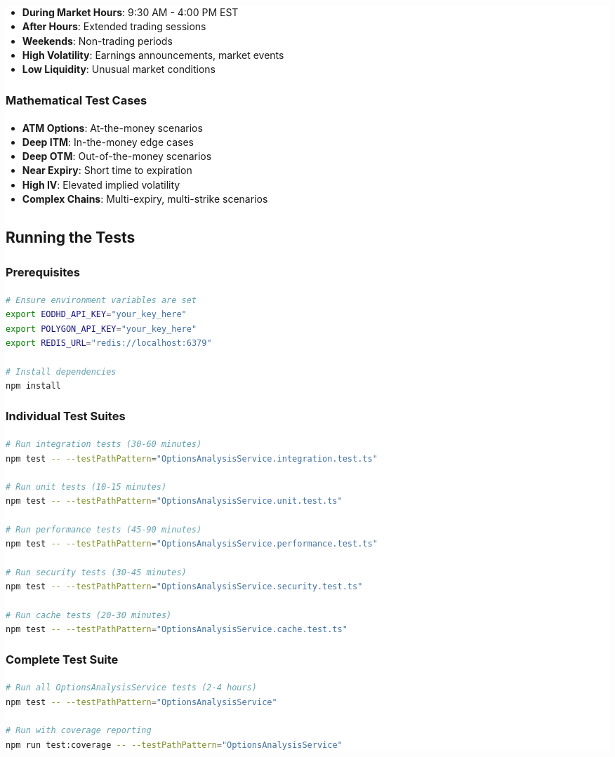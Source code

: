 - **During Market Hours**: 9:30 AM - 4:00 PM EST
- **After Hours**: Extended trading sessions
- **Weekends**: Non-trading periods
- **High Volatility**: Earnings announcements, market events
- **Low Liquidity**: Unusual market conditions

### Mathematical Test Cases

- **ATM Options**: At-the-money scenarios
- **Deep ITM**: In-the-money edge cases
- **Deep OTM**: Out-of-the-money scenarios
- **Near Expiry**: Short time to expiration
- **High IV**: Elevated implied volatility
- **Complex Chains**: Multi-expiry, multi-strike scenarios

## Running the Tests

### Prerequisites

```bash
# Ensure environment variables are set
export EODHD_API_KEY="your_key_here"
export POLYGON_API_KEY="your_key_here"
export REDIS_URL="redis://localhost:6379"

# Install dependencies
npm install
```

### Individual Test Suites

```bash
# Run integration tests (30-60 minutes)
npm test -- --testPathPattern="OptionsAnalysisService.integration.test.ts"

# Run unit tests (10-15 minutes)
npm test -- --testPathPattern="OptionsAnalysisService.unit.test.ts"

# Run performance tests (45-90 minutes)
npm test -- --testPathPattern="OptionsAnalysisService.performance.test.ts"

# Run security tests (30-45 minutes)
npm test -- --testPathPattern="OptionsAnalysisService.security.test.ts"

# Run cache tests (20-30 minutes)
npm test -- --testPathPattern="OptionsAnalysisService.cache.test.ts"
```

### Complete Test Suite

```bash
# Run all OptionsAnalysisService tests (2-4 hours)
npm test -- --testPathPattern="OptionsAnalysisService"

# Run with coverage reporting
npm run test:coverage -- --testPathPattern="OptionsAnalysisService"
```
